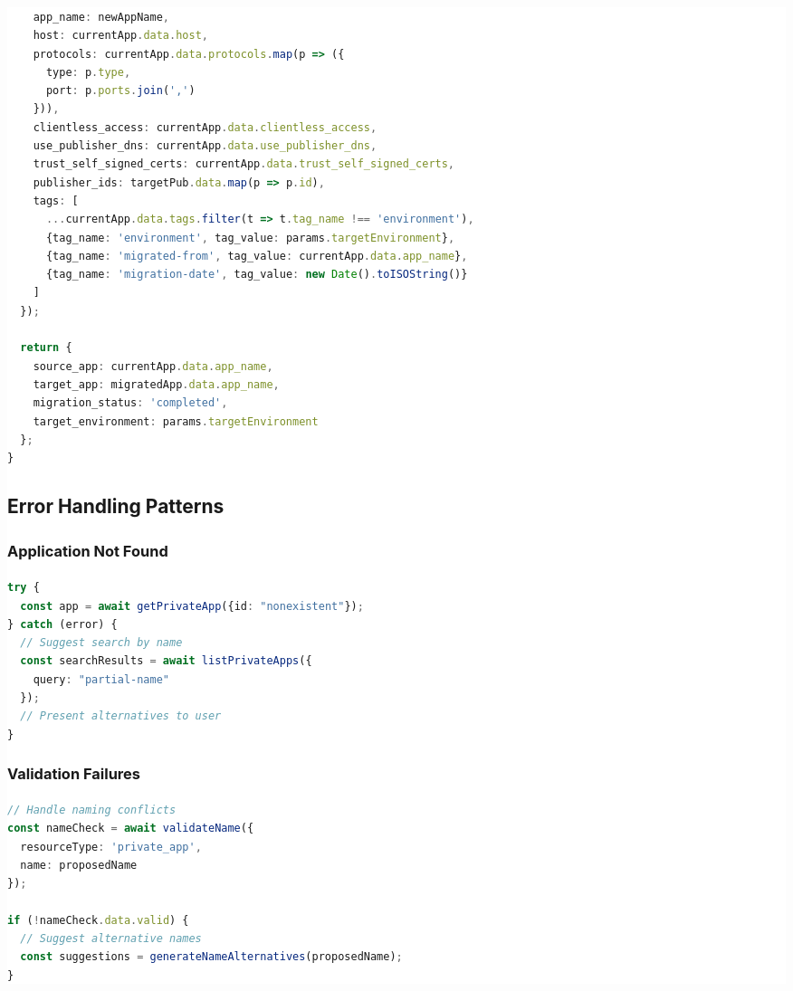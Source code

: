 ```typescript
    app_name: newAppName,
    host: currentApp.data.host,
    protocols: currentApp.data.protocols.map(p => ({
      type: p.type,
      port: p.ports.join(',')
    })),
    clientless_access: currentApp.data.clientless_access,
    use_publisher_dns: currentApp.data.use_publisher_dns,
    trust_self_signed_certs: currentApp.data.trust_self_signed_certs,
    publisher_ids: targetPub.data.map(p => p.id),
    tags: [
      ...currentApp.data.tags.filter(t => t.tag_name !== 'environment'),
      {tag_name: 'environment', tag_value: params.targetEnvironment},
      {tag_name: 'migrated-from', tag_value: currentApp.data.app_name},
      {tag_name: 'migration-date', tag_value: new Date().toISOString()}
    ]
  });
  
  return {
    source_app: currentApp.data.app_name,
    target_app: migratedApp.data.app_name,
    migration_status: 'completed',
    target_environment: params.targetEnvironment
  };
}
```

## Error Handling Patterns

### Application Not Found
```typescript
try {
  const app = await getPrivateApp({id: "nonexistent"});
} catch (error) {
  // Suggest search by name
  const searchResults = await listPrivateApps({
    query: "partial-name"
  });
  // Present alternatives to user
}
```

### Validation Failures
```typescript
// Handle naming conflicts
const nameCheck = await validateName({
  resourceType: 'private_app',
  name: proposedName
});

if (!nameCheck.data.valid) {
  // Suggest alternative names
  const suggestions = generateNameAlternatives(proposedName);
}
```
